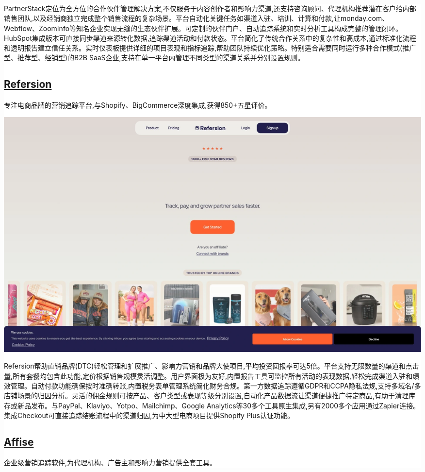
PartnerStack定位为全方位的合作伙伴管理解决方案,不仅服务于内容创作者和影响力渠道,还支持咨询顾问、代理机构推荐潜在客户给内部销售团队,以及经销商独立完成整个销售流程的复杂场景。平台自动化关键任务如渠道入驻、培训、计算和付款,让monday.com、Webflow、ZoomInfo等知名企业实现无缝的生态伙伴扩展。可定制的伙伴门户、自动追踪系统和实时分析工具构成完整的管理闭环。HubSpot集成版本可直接同步渠道来源转化数据,追踪渠道活动和付款状态。平台简化了传统合作关系中的复杂性和高成本,通过标准化流程和透明报告建立信任关系。实时仪表板提供详细的项目表现和指标追踪,帮助团队持续优化策略。特别适合需要同时运行多种合作模式(推广型、推荐型、经销型)的B2B SaaS企业,支持在单一平台内管理不同类型的渠道关系并分别设置规则。

## **[Refersion](https://www.refersion.com)**

专注电商品牌的营销追踪平台,与Shopify、BigCommerce深度集成,获得850+五星评价。

![Refersion Screenshot](image/refersion.webp)


Refersion帮助直销品牌(DTC)轻松管理和扩展推广、影响力营销和品牌大使项目,平均投资回报率可达5倍。平台支持无限数量的渠道和点击量,所有套餐均包含此功能,定价根据销售规模灵活调整。用户界面极为友好,内置报告工具可监控所有活动的表现数据,轻松完成渠道入驻和绩效管理。自动付款功能确保按时准确转账,内置税务表单管理系统简化财务合规。第一方数据追踪遵循GDPR和CCPA隐私法规,支持多域名/多店铺场景的归因分析。灵活的佣金规则可按产品、客户类型或表现等级分别设置,自动化产品数据流让渠道便捷推广特定商品,有助于清理库存或新品发布。与PayPal、Klaviyo、Yotpo、Mailchimp、Google Analytics等30多个工具原生集成,另有2000多个应用通过Zapier连接。集成Checkout可直接追踪结账流程中的渠道归因,为中大型电商项目提供Shopify Plus认证功能。

## **[Affise](https://affise.com)**

企业级营销追踪软件,为代理机构、广告主和影响力营销提供全套工具。
